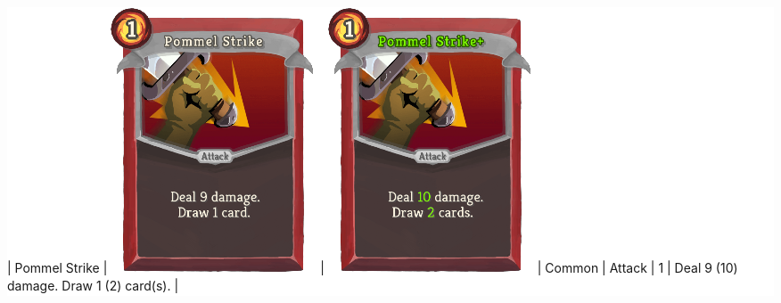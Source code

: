 | Pommel Strike | ![](slay-the-spire/small-card-images/Red-PommelStrike.png) | ![](slay-the-spire/small-card-images/Red-PommelStrikePlus.png) | Common | Attack | 1 | Deal 9 (10) damage. Draw 1 (2) card(s). |